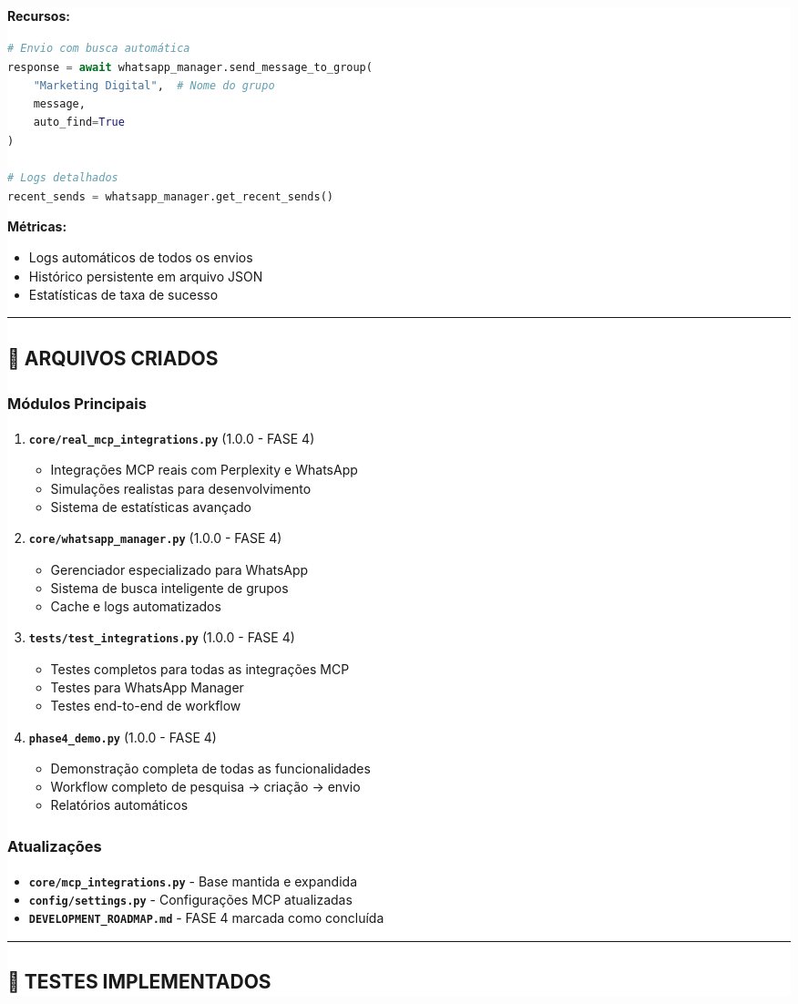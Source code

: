 **Recursos:**
```python
# Envio com busca automática
response = await whatsapp_manager.send_message_to_group(
    "Marketing Digital",  # Nome do grupo
    message,
    auto_find=True
)

# Logs detalhados
recent_sends = whatsapp_manager.get_recent_sends()
```

**Métricas:**
- Logs automáticos de todos os envios
- Histórico persistente em arquivo JSON
- Estatísticas de taxa de sucesso

---

## 📁 ARQUIVOS CRIADOS

### Módulos Principais
1. **`core/real_mcp_integrations.py`** (1.0.0 - FASE 4)
   - Integrações MCP reais com Perplexity e WhatsApp
   - Simulações realistas para desenvolvimento
   - Sistema de estatísticas avançado

2. **`core/whatsapp_manager.py`** (1.0.0 - FASE 4)
   - Gerenciador especializado para WhatsApp
   - Sistema de busca inteligente de grupos
   - Cache e logs automatizados

3. **`tests/test_integrations.py`** (1.0.0 - FASE 4)
   - Testes completos para todas as integrações MCP
   - Testes para WhatsApp Manager
   - Testes end-to-end de workflow

4. **`phase4_demo.py`** (1.0.0 - FASE 4)
   - Demonstração completa de todas as funcionalidades
   - Workflow completo de pesquisa → criação → envio
   - Relatórios automáticos

### Atualizações
- **`core/mcp_integrations.py`** - Base mantida e expandida
- **`config/settings.py`** - Configurações MCP atualizadas
- **`DEVELOPMENT_ROADMAP.md`** - FASE 4 marcada como concluída

---

## 🧪 TESTES IMPLEMENTADOS
